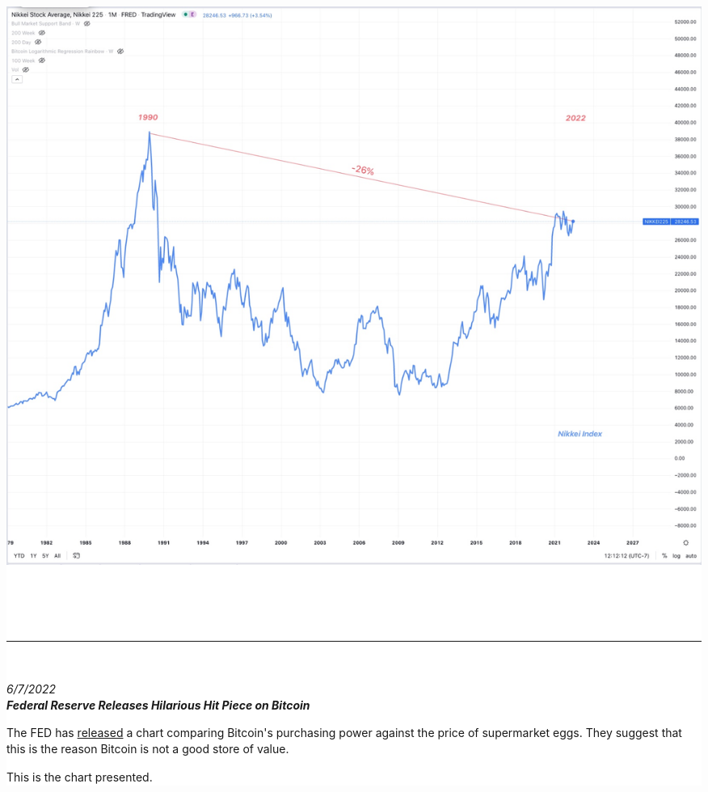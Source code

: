 ![](Journalism/Economics/ongoingta/6-9-2022_4.jpg)
  
<br>
<br> 
<br> 

________________________________________________________________  
<br> 

*6/7/2022* 
<br> 
***Federal Reserve Releases Hilarious Hit Piece on Bitcoin***

The FED has [released](https://fredblog.stlouisfed.org/2022/06/buying-eggs-with-bitcoins/) a chart comparing Bitcoin's purchasing power against the price of supermarket eggs. They suggest that this is the reason Bitcoin is not a good store of value. 

This is the chart presented. 
<br>